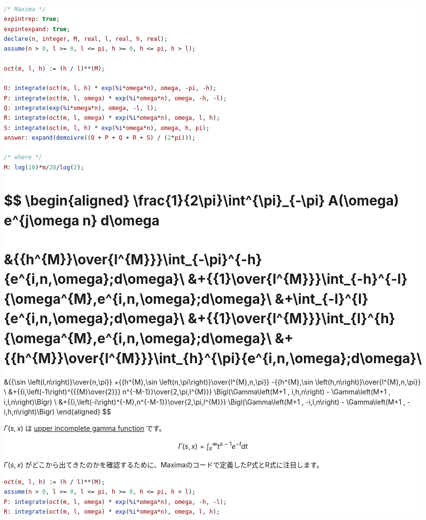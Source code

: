 ```maxima
/* Maxima */
expintrep: true;
expintexpand: true;
declare(n, integer, M, real, l, real, h, real);
assume(n > 0, l >= 0, l <= pi, h >= 0, h <= pi, h > l);

oct(m, l, h) := (h / l)**(M);

O: integrate(oct(m, l, h) * exp(%i*omega*n), omega, -pi, -h);
P: integrate(oct(m, l, omega) * exp(%i*omega*n), omega, -h, -l);
Q: integrate(exp(%i*omega*n), omega, -l, l);
R: integrate(oct(m, l, omega) * exp(%i*omega*n), omega, l, h);
S: integrate(oct(m, l, h) * exp(%i*omega*n), omega, h, pi);
answer: expand(demoivre((O + P + Q + R + S) / (2*pi)));

/* where */
M: log(10)*m/20/log(2);
```

$$
\begin{aligned}
\frac{1}{2\pi}\int^{\pi}_{-\pi} A(\omega) e^{j\omega n} d\omega
=
&{{h^{M}}\over{l^{M}}}\int_{-\pi}^{-h}{e^{i\,n\,\omega}\;d\omega}\\
&+{{1}\over{l^{M}}}\int_{-h}^{-l}{\omega^{M}\,e^{i\,n\,\omega}\;d\omega}\\
&+\int_{-l}^{l}{e^{i\,n\,\omega}\;d\omega}\\
&+{{1}\over{l^{M}}}\int_{l}^{h}{\omega^{M}\,e^{i\,n\,\omega}\;d\omega}\\
&+{{h^{M}}\over{l^{M}}}\int_{h}^{\pi}{e^{i\,n\,\omega}\;d\omega}\\
=
&{{\sin \left(l\,n\right)}\over{n\,\pi}}
+{{h^{M}\,\sin \left(n\,\pi\right)}\over{l^{M}\,n\,\pi}}
-{{h^{M}\,\sin \left(h\,n\right)}\over{l^{M}\,n\,\pi}}
\\
&+{{i\,\left(-1\right)^{{{M}\over{2}}} n^{-M-1}}\over{2\,\pi\,l^{M}}}
\Bigl(\Gamma\left(M+1 , i\,h\,n\right) - \Gamma\left(M+1 , i\,l\,n\right)\Bigr)
\\
&+{{i\,\left(-i\right)^{-M}\,n^{-M-1}}\over{2\,\pi\,l^{M}}}
\Bigl(\Gamma\left(M+1 , -i\,l\,n\right) - \Gamma\left(M+1 , -i\,h\,n\right)\Bigr)
\end{aligned}
$$

$\Gamma(s, x)$ は [upper incomplete gamma function](https://en.wikipedia.org/wiki/Incomplete_gamma_function#Definition) です。

$$
\Gamma(s, x) = \int_{x}^{\infty} t^{s - 1} e^{-t} dt
$$

$\Gamma(s, x)$ がどこから出てきたのかを確認するために、Maximaのコードで定義したP式とR式に注目します。

```maxima
oct(m, l, h) := (h / l)**(M);
assume(n > 0, l >= 0, l <= pi, h >= 0, h <= pi, h > l);
P: integrate(oct(m, l, omega) * exp(%i*omega*n), omega, -h, -l);
R: integrate(oct(m, l, omega) * exp(%i*omega*n), omega, l, h);
```
